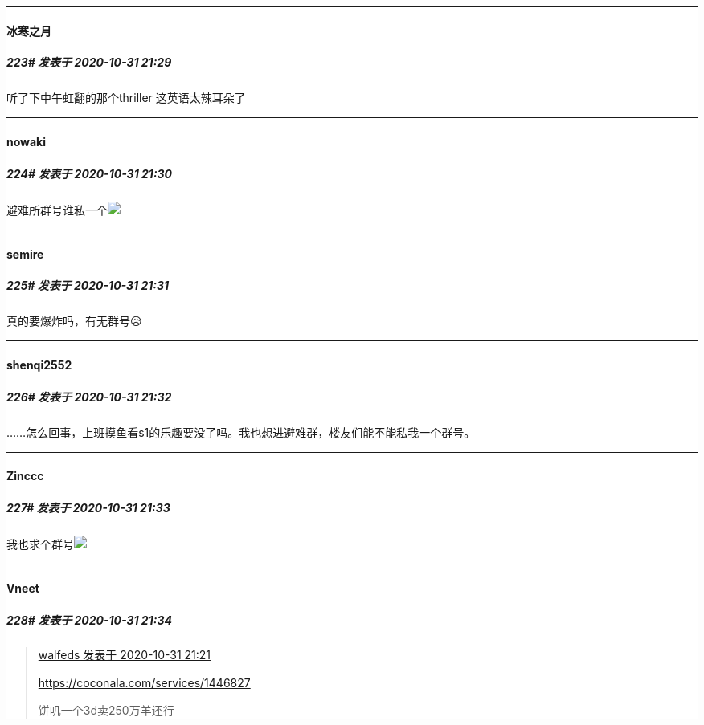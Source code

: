 
*****

####  冰寒之月  
##### 223#       发表于 2020-10-31 21:29


听了下中午虹翻的那个thriller 这英语太辣耳朵了


*****

####  nowaki  
##### 224#       发表于 2020-10-31 21:30


避难所群号谁私一个<img src="https://static.saraba1st.com/image/smiley/face2017/068.png" referrerpolicy="no-referrer">


*****

####  semire  
##### 225#       发表于 2020-10-31 21:31


真的要爆炸吗，有无群号😥


*****

####  shenqi2552  
##### 226#       发表于 2020-10-31 21:32


……怎么回事，上班摸鱼看s1的乐趣要没了吗。我也想进避难群，楼友们能不能私我一个群号。


*****

####  Zinccc  
##### 227#       发表于 2020-10-31 21:33


我也求个群号<img src="https://static.saraba1st.com/image/smiley/face2017/211.gif" referrerpolicy="no-referrer">


*****

####  Vneet  
##### 228#       发表于 2020-10-31 21:34


<blockquote><a href="httphttps://bbs.saraba1st.com/2b/forum.php?mod=redirect&amp;goto=findpost&amp;pid=49243633&amp;ptid=1969498" target="_blank">walfeds 发表于 2020-10-31 21:21</a>

https://coconala.com/services/1446827

饼叽一个3d卖250万羊还行
